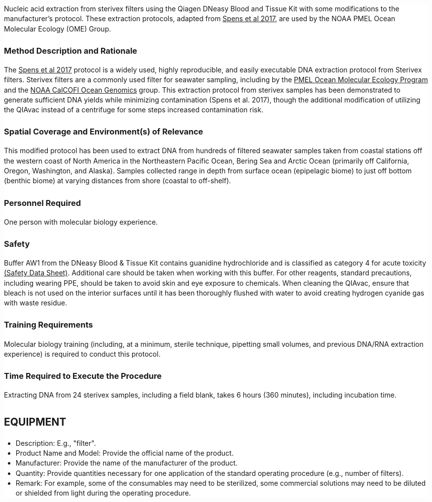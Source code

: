 Nucleic acid extraction from sterivex filters using the Qiagen DNeasy Blood and Tissue Kit with some modifications to the manufacturer’s protocol. These extraction protocols, adapted from [Spens et al 2017](https://doi.org/10.1111/2041-210X.12683), are used by the NOAA PMEL Ocean Molecular Ecology (OME) Group.


### Method Description and Rationale

The [Spens et al 2017](https://doi.org/10.1111/2041-210X.12683) protocol is a widely used, highly reproducible, and easily executable DNA extraction protocol from Sterivex filters. Sterivex filters are a commonly used filter for seawater sampling, including by the [PMEL Ocean Molecular Ecology Program](https://www.pmel.noaa.gov/ocean-molecular-ecology/) and the [NOAA CalCOFI Ocean Genomics](https://calcofi.com/index.php?option=com_content&view=category&layout=blog&id=234&Itemid=1142) group. This extraction protocol from sterivex samples has been demonstrated to generate sufficient DNA yields while minimizing contamination (Spens et al. 2017), though the additional modification of utilizing the QIAvac instead of a centrifuge for some steps increased contamination risk.


### Spatial Coverage and Environment(s) of Relevance

This modified protocol has been used to extract DNA from hundreds of filtered seawater samples taken from coastal stations off the western coast of North America in the Northeastern Pacific Ocean, Bering Sea and Arctic Ocean (primarily off California, Oregon, Washington, and Alaska). Samples collected range in depth from surface ocean (epipelagic biome) to just off bottom (benthic biome) at varying distances from shore (coastal to off-shelf).

### Personnel Required

One person with molecular biology experience.

### Safety

Buffer AW1 from the DNeasy Blood & Tissue Kit contains guanidine hydrochloride and is classified as category 4 for acute toxicity [(Safety Data Sheet)](https://www.qiagen.com/binary/resource/sds/800000000214-en-GB-IE--1/214-BufferAW1-en-GB-IE--1.00000.pdf). Additional care should be taken when working with this buffer. For other reagents, standard precautions, including wearing PPE, should be taken to avoid skin and eye exposure to chemicals. When cleaning the QIAvac, ensure that bleach is not used on the interior surfaces until it has been thoroughly flushed with water to avoid creating hydrogen cyanide gas with waste residue.

### Training Requirements

Molecular biology training (including, at a minimum, sterile technique, pipetting small volumes, and previous DNA/RNA extraction experience) is required to conduct this protocol.

### Time Required to Execute the Procedure

Extracting DNA from 24 sterivex samples, including a field blank, takes 6 hours (360 minutes), including incubation time. 

## EQUIPMENT

- Description: E.g., "filter".
- Product Name and Model: Provide the official name of the product.
- Manufacturer: Provide the name of the manufacturer of the product.
- Quantity: Provide quantities necessary for one application of the standard operating procedure (e.g., number of filters).
- Remark: For example, some of the consumables may need to be sterilized, some commercial solutions may need to be diluted or shielded from light during the operating procedure.
